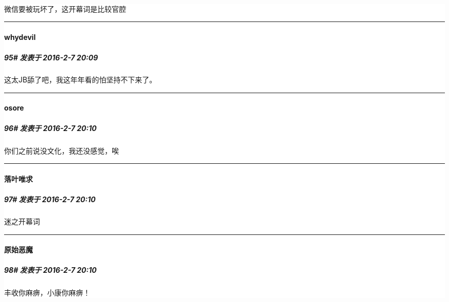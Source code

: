 


微信要被玩坏了，这开幕词是比较官腔







-----

####  whydevil  
##### 95#       发表于 2016-2-7 20:09




这太JB舔了吧，我这年年看的怕坚持不下来了。







-----

####  osore  
##### 96#       发表于 2016-2-7 20:10




你们之前说没文化，我还没感觉，唉







-----

####  落叶唯求  
##### 97#       发表于 2016-2-7 20:10




迷之开幕词







-----

####  原始恶魔  
##### 98#       发表于 2016-2-7 20:10




丰收你麻痹，小康你麻痹！



